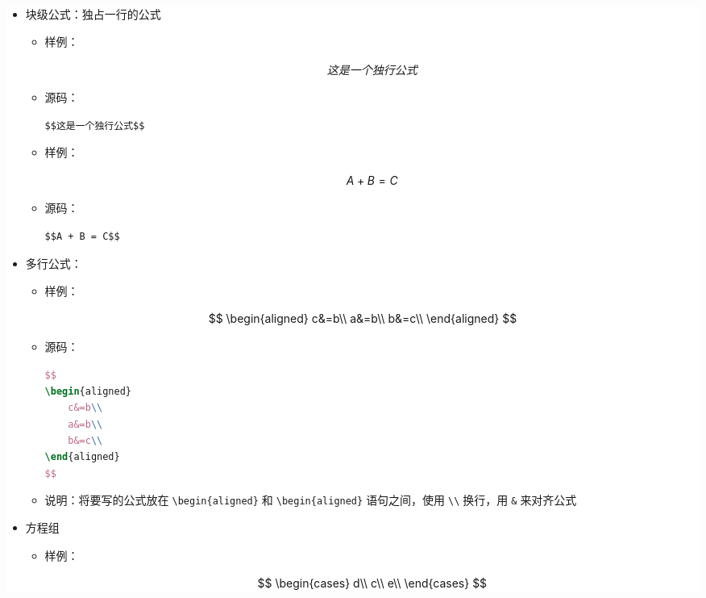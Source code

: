   - 块级公式：独占一行的公式

    - 样例：

      $$
      这是一个独行公式
      $$

    - 源码：
     
      ```
      $$这是一个独行公式$$
      ```
    - 样例：
      
      $$A + B = C$$

    - 源码：
      ```
      $$A + B = C$$
      ```
  - 多行公式：

    - 样例：

    $$
    \begin{aligned}
        c&=b\\
        a&=b\\
        b&=c\\
    \end{aligned}
    $$

    - 源码：

      ```LaTeX
      $$
      \begin{aligned}
          c&=b\\
          a&=b\\
          b&=c\\
      \end{aligned}
      $$
      ```

    - 说明：将要写的公式放在 `\begin{aligned}` 和 `\begin{aligned}` 语句之间，使用 `\\` 换行，用 `&` 来对齐公式
  - 方程组

    - 样例：

      $$
      \begin{cases}
          d\\
          c\\
          e\\
      \end{cases}
      $$
